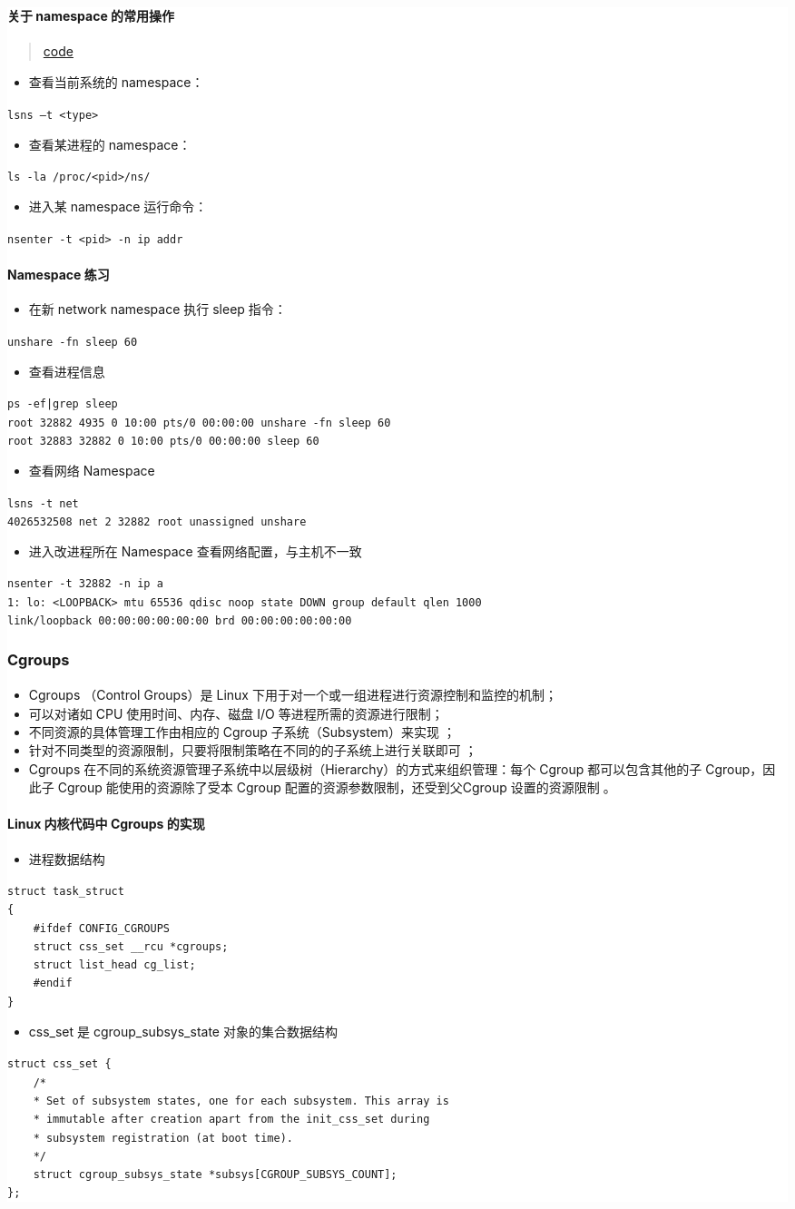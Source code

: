 #### 关于 namespace 的常用操作
> [code](https://github.com/mkbooks-codes/k8s-mengfanjie/blob/main/02docker/01namespace.md)

- 查看当前系统的 namespace：
```
lsns –t <type>
```
- 查看某进程的 namespace：
```
ls -la /proc/<pid>/ns/
```
- 进入某 namespace 运行命令：
```
nsenter -t <pid> -n ip addr
```
#### Namespace 练习
- 在新 network namespace 执行 sleep 指令： 
```
unshare -fn sleep 60
```
- 查看进程信息
```
ps -ef|grep sleep
root 32882 4935 0 10:00 pts/0 00:00:00 unshare -fn sleep 60
root 32883 32882 0 10:00 pts/0 00:00:00 sleep 60
```
- 查看网络 Namespace
```
lsns -t net
4026532508 net 2 32882 root unassigned unshare
```
- 进入改进程所在 Namespace 查看网络配置，与主机不一致
```
nsenter -t 32882 -n ip a
1: lo: <LOOPBACK> mtu 65536 qdisc noop state DOWN group default qlen 1000
link/loopback 00:00:00:00:00:00 brd 00:00:00:00:00:00
```
### Cgroups
- Cgroups （Control Groups）是 Linux 下用于对一个或一组进程进行资源控制和监控的机制；
- 可以对诸如 CPU 使用时间、内存、磁盘 I/O 等进程所需的资源进行限制；
- 不同资源的具体管理工作由相应的 Cgroup 子系统（Subsystem）来实现 ； 
- 针对不同类型的资源限制，只要将限制策略在不同的的子系统上进行关联即可 ； 
- Cgroups 在不同的系统资源管理子系统中以层级树（Hierarchy）的方式来组织管理：每个 Cgroup 都可以包含其他的子 Cgroup，因此子 Cgroup 能使用的资源除了受本 Cgroup 配置的资源参数限制，还受到父Cgroup 设置的资源限制 。
#### Linux 内核代码中 Cgroups 的实现
- 进程数据结构 
```
struct task_struct
{
    #ifdef CONFIG_CGROUPS
    struct css_set __rcu *cgroups; 
    struct list_head cg_list; 
    #endif
}
```
- css_set 是 cgroup_subsys_state 对象的集合数据结构
```
struct css_set {
    /*
    * Set of subsystem states, one for each subsystem. This array is
    * immutable after creation apart from the init_css_set during
    * subsystem registration (at boot time).
    */
    struct cgroup_subsys_state *subsys[CGROUP_SUBSYS_COUNT];
};
```